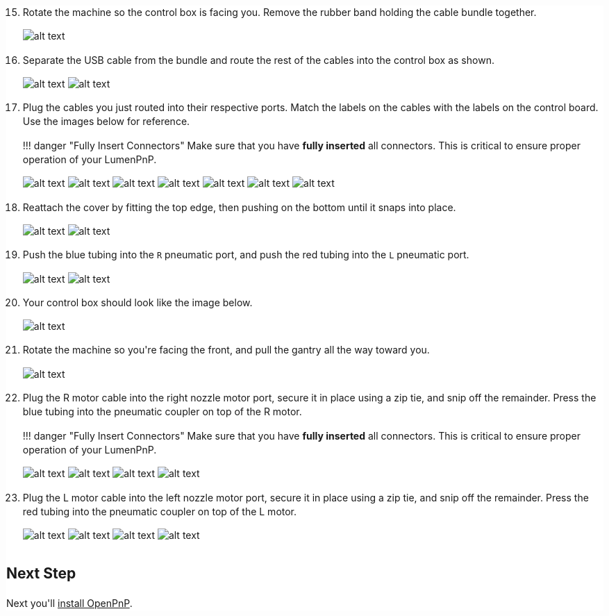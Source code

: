 15. Rotate the machine so the control box is facing you. Remove the rubber band holding the cable bundle together.

    ![alt text](img/IMG_3072.webp)

16. Separate the USB cable from the bundle and route the rest of the cables into the control box as shown.

    ![alt text](img/IMG_3073.webp)
    ![alt text](img/IMG_3074.webp)

17. Plug the cables you just routed into their respective ports. Match the labels on the cables with the labels on the control board. Use the images below for reference.

    !!! danger "Fully Insert Connectors"
        Make sure that you have **fully inserted** all connectors. This is critical to ensure proper operation of your LumenPnP.

    ![alt text](img/IMG_3075.webp) ![alt text](img/IMG_3076.webp) ![alt text](img/IMG_3077.webp) ![alt text](img/IMG_3078.webp) ![alt text](img/IMG_3079.webp) ![alt text](img/IMG_3080.webp) ![alt text](img/IMG_3081.webp)

18. Reattach the cover by fitting the top edge, then pushing on the bottom until it snaps into place.

    ![alt text](img/IMG_3084.webp) ![alt text](img/IMG_3085.webp)

19. Push the blue tubing into the `R` pneumatic port, and push the red tubing into the `L` pneumatic port.

    ![alt text](img/IMG_3086.webp) ![alt text](img/IMG_3087.webp)

20. Your control box should look like the image below.

    ![alt text](img/IMG_3088.webp)

21. Rotate the machine so you're facing the front, and pull the gantry all the way toward you.

    ![alt text](img/IMG_3090.webp)

22. Plug the R motor cable into the right nozzle motor port, secure it in place using a zip tie, and snip off the remainder. Press the blue tubing into the pneumatic coupler on top of the R motor.

    !!! danger "Fully Insert Connectors"
        Make sure that you have **fully inserted** all connectors. This is critical to ensure proper operation of your LumenPnP.

    ![alt text](img/IMG_3091.webp) ![alt text](img/IMG_3092.webp) ![alt text](img/IMG_3093.webp) ![alt text](img/IMG_3094.webp)

23. Plug the L motor cable into the left nozzle motor port, secure it in place using a zip tie, and snip off the remainder. Press the red tubing into the pneumatic coupler on top of the L motor.

    ![alt text](img/IMG_3095.webp) ![alt text](img/IMG_3096.webp) ![alt text](img/IMG_3097.webp) ![alt text](img/IMG_3098.webp)

## Next Step

Next you'll [install OpenPnP](../../openpnp/v4/install-config/install/index.md).
